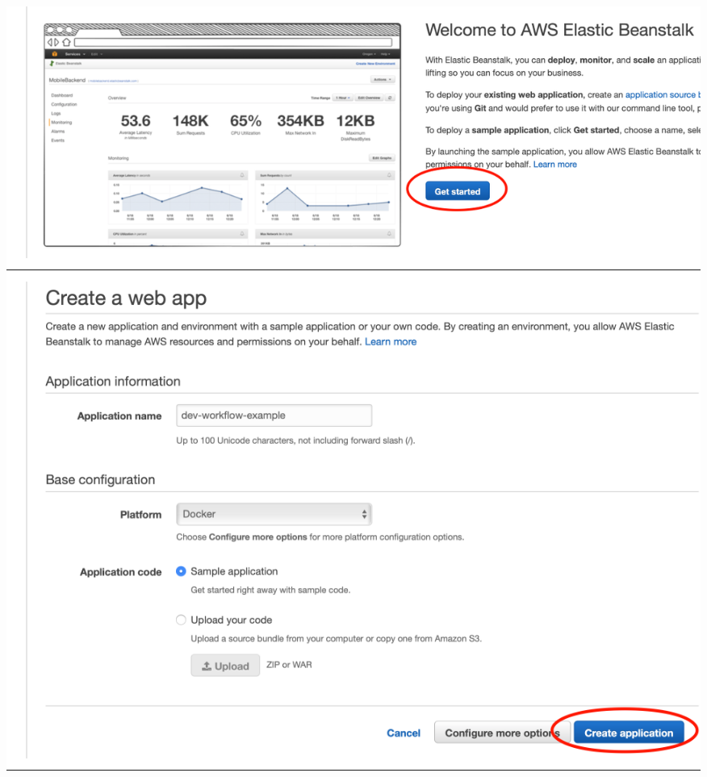 > ![Elastic beanstalk setup 1](docs/images/aws-elastic-beanstalk-1.png)
---
> ![Elastic beanstalk setup 2](docs/images/aws-elastic-beanstalk-2.png)
---